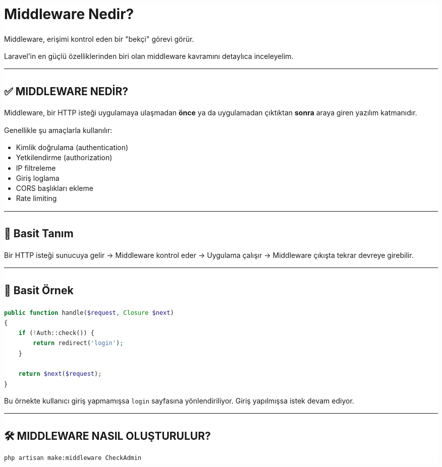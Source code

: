 # Middleware Nedir?

Middleware, erişimi kontrol eden bir "bekçi" görevi görür.

Laravel’in en güçlü özelliklerinden biri olan middleware kavramını detaylıca inceleyelim.

---

## ✅ **MIDDLEWARE NEDİR?**

Middleware, bir HTTP isteği uygulamaya ulaşmadan **önce** ya da uygulamadan çıktıktan **sonra** araya giren yazılım katmanıdır.

Genellikle şu amaçlarla kullanılır:

- Kimlik doğrulama (authentication)
- Yetkilendirme (authorization)
- IP filtreleme
- Giriş loglama
- CORS başlıkları ekleme
- Rate limiting

---

## 🧠 **Basit Tanım**

Bir HTTP isteği sunucuya gelir → Middleware kontrol eder → Uygulama çalışır → Middleware çıkışta tekrar devreye girebilir.

---

## 🧪 **Basit Örnek**

```php
public function handle($request, Closure $next)
{
    if (!Auth::check()) {
        return redirect('login');
    }

    return $next($request);
}
```

Bu örnekte kullanıcı giriş yapmamışsa `login` sayfasına yönlendiriliyor. Giriş yapılmışsa istek devam ediyor.

---

## 🛠️ **MIDDLEWARE NASIL OLUŞTURULUR?**

```bash
php artisan make:middleware CheckAdmin
```
